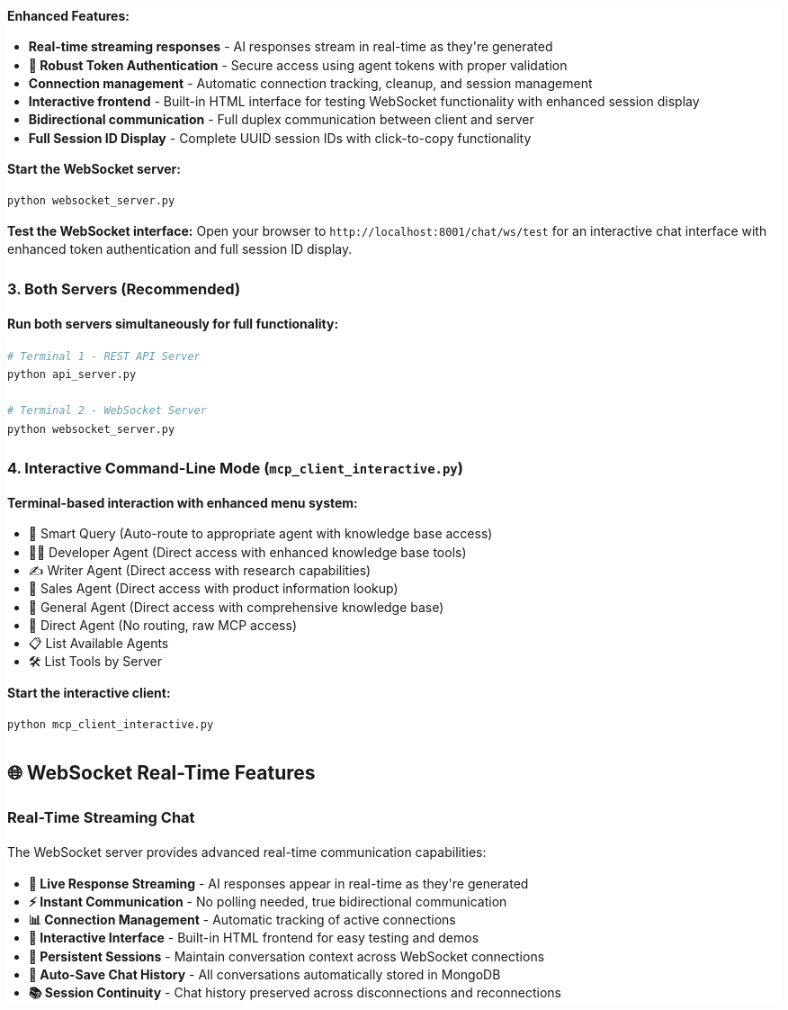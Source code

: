 **Enhanced Features:**
- **Real-time streaming responses** - AI responses stream in real-time as they're generated
- **🔐 Robust Token Authentication** - Secure access using agent tokens with proper validation
- **Connection management** - Automatic connection tracking, cleanup, and session management
- **Interactive frontend** - Built-in HTML interface for testing WebSocket functionality with enhanced session display
- **Bidirectional communication** - Full duplex communication between client and server
- **Full Session ID Display** - Complete UUID session IDs with click-to-copy functionality

**Start the WebSocket server:**
```bash
python websocket_server.py
```

**Test the WebSocket interface:**
Open your browser to `http://localhost:8001/chat/ws/test` for an interactive chat interface with enhanced token authentication and full session ID display.

### 3. Both Servers (Recommended)
**Run both servers simultaneously for full functionality:**

```bash
# Terminal 1 - REST API Server
python api_server.py

# Terminal 2 - WebSocket Server  
python websocket_server.py
```

### 4. Interactive Command-Line Mode (`mcp_client_interactive.py`)
**Terminal-based interaction with enhanced menu system:**

- 🎯 Smart Query (Auto-route to appropriate agent with knowledge base access)
- 👨‍💻 Developer Agent (Direct access with enhanced knowledge base tools)
- ✍️ Writer Agent (Direct access with research capabilities)
- 💼 Sales Agent (Direct access with product information lookup)  
- 🔧 General Agent (Direct access with comprehensive knowledge base)
- 🚀 Direct Agent (No routing, raw MCP access)
- 📋 List Available Agents
- 🛠️ List Tools by Server

**Start the interactive client:**
```bash
python mcp_client_interactive.py
```

## 🌐 WebSocket Real-Time Features

### Real-Time Streaming Chat
The WebSocket server provides advanced real-time communication capabilities:

- **🔄 Live Response Streaming** - AI responses appear in real-time as they're generated
- **⚡ Instant Communication** - No polling needed, true bidirectional communication
- **📊 Connection Management** - Automatic tracking of active connections
- **🎨 Interactive Interface** - Built-in HTML frontend for easy testing and demos
- **💬 Persistent Sessions** - Maintain conversation context across WebSocket connections
- **💾 Auto-Save Chat History** - All conversations automatically stored in MongoDB
- **📚 Session Continuity** - Chat history preserved across disconnections and reconnections
